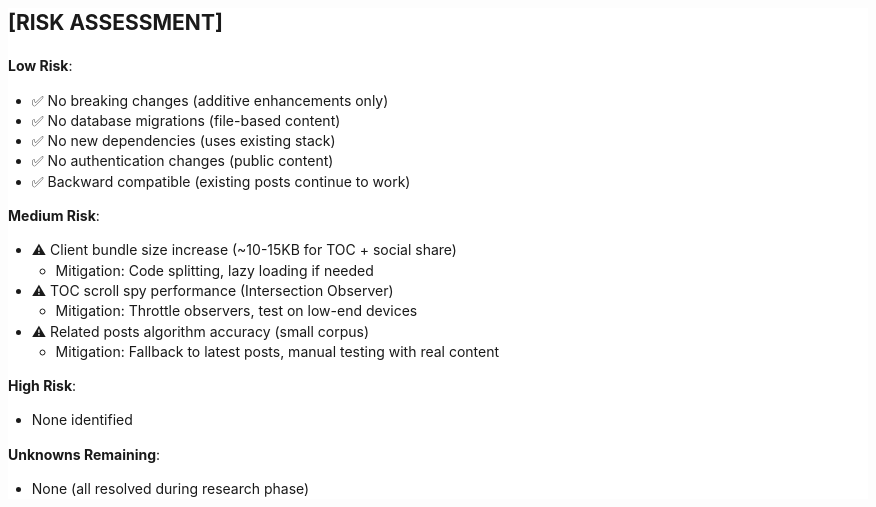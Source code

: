 
## [RISK ASSESSMENT]

**Low Risk**:
- ✅ No breaking changes (additive enhancements only)
- ✅ No database migrations (file-based content)
- ✅ No new dependencies (uses existing stack)
- ✅ No authentication changes (public content)
- ✅ Backward compatible (existing posts continue to work)

**Medium Risk**:
- ⚠️  Client bundle size increase (~10-15KB for TOC + social share)
  - Mitigation: Code splitting, lazy loading if needed
- ⚠️  TOC scroll spy performance (Intersection Observer)
  - Mitigation: Throttle observers, test on low-end devices
- ⚠️  Related posts algorithm accuracy (small corpus)
  - Mitigation: Fallback to latest posts, manual testing with real content

**High Risk**:
- None identified

**Unknowns Remaining**:
- None (all resolved during research phase)

